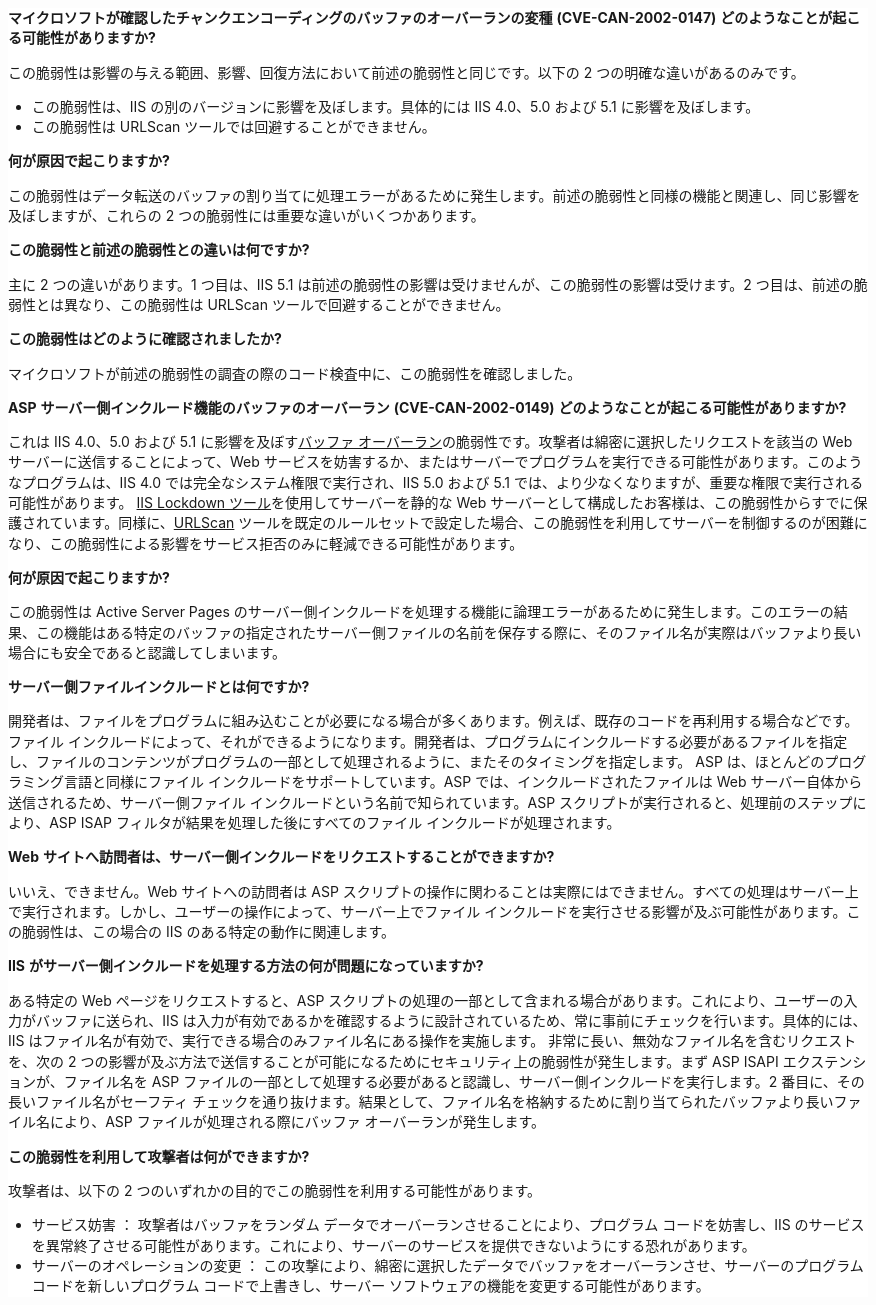 **マイクロソフトが確認したチャンクエンコーディングのバッファのオーバーランの変種** **(CVE-CAN-2002-0147)**
**どのようなことが起こる可能性がありますか?**

この脆弱性は影響の与える範囲、影響、回復方法において前述の脆弱性と同じです。以下の 2 つの明確な違いがあるのみです。

-   この脆弱性は、IIS の別のバージョンに影響を及ぼします。具体的には IIS 4.0、5.0 および 5.1 に影響を及ぼします。
-   この脆弱性は URLScan ツールでは回避することができません。

**何が原因で起こりますか?**

この脆弱性はデータ転送のバッファの割り当てに処理エラーがあるために発生します。前述の脆弱性と同様の機能と関連し、同じ影響を及ぼしますが、これらの 2 つの脆弱性には重要な違いがいくつかあります。

**この脆弱性と前述の脆弱性との違いは何ですか?**

主に 2 つの違いがあります。1 つ目は、IIS 5.1 は前述の脆弱性の影響は受けませんが、この脆弱性の影響は受けます。2 つ目は、前述の脆弱性とは異なり、この脆弱性は URLScan ツールで回避することができません。

**この脆弱性はどのように確認されましたか?**

マイクロソフトが前述の脆弱性の調査の際のコード検査中に、この脆弱性を確認しました。

**ASP** **サーバー側インクルード機能のバッファのオーバーラン** **(CVE-CAN-2002-0149)**
**どのようなことが起こる可能性がありますか?**

これは IIS 4.0、5.0 および 5.1 に影響を及ぼす[バッファ オーバーラン](http://www.microsoft.com/japan/security/glossary.mspx)の脆弱性です。攻撃者は綿密に選択したリクエストを該当の Web サーバーに送信することによって、Web サービスを妨害するか、またはサーバーでプログラムを実行できる可能性があります。このようなプログラムは、IIS 4.0 では完全なシステム権限で実行され、IIS 5.0 および 5.1 では、より少なくなりますが、重要な権限で実行される可能性があります。
[IIS Lockdown ツール](http://technet.microsoft.com/ja-jp/library/dd362854.aspx)を使用してサーバーを静的な Web サーバーとして構成したお客様は、この脆弱性からすでに保護されています。同様に、[URLScan](http://technet.microsoft.com/ja-jp/security/cc242650.aspx) ツールを既定のルールセットで設定した場合、この脆弱性を利用してサーバーを制御するのが困難になり、この脆弱性による影響をサービス拒否のみに軽減できる可能性があります。

**何が原因で起こりますか?**

この脆弱性は Active Server Pages のサーバー側インクルードを処理する機能に論理エラーがあるために発生します。このエラーの結果、この機能はある特定のバッファの指定されたサーバー側ファイルの名前を保存する際に、そのファイル名が実際はバッファより長い場合にも安全であると認識してしまいます。

**サーバー側ファイルインクルードとは何ですか?**

開発者は、ファイルをプログラムに組み込むことが必要になる場合が多くあります。例えば、既存のコードを再利用する場合などです。ファイル インクルードによって、それができるようになります。開発者は、プログラムにインクルードする必要があるファイルを指定し、ファイルのコンテンツがプログラムの一部として処理されるように、またそのタイミングを指定します。
ASP は、ほとんどのプログラミング言語と同様にファイル インクルードをサポートしています。ASP では、インクルードされたファイルは Web サーバー自体から送信されるため、サーバー側ファイル インクルードという名前で知られています。ASP スクリプトが実行されると、処理前のステップにより、ASP ISAP フィルタが結果を処理した後にすべてのファイル インクルードが処理されます。

**Web** **サイトへ訪問者は、サーバー側インクルードをリクエストすることができますか?**

いいえ、できません。Web サイトへの訪問者は ASP スクリプトの操作に関わることは実際にはできません。すべての処理はサーバー上で実行されます。しかし、ユーザーの操作によって、サーバー上でファイル インクルードを実行させる影響が及ぶ可能性があります。この脆弱性は、この場合の IIS のある特定の動作に関連します。

**IIS** **がサーバー側インクルードを処理する方法の何が問題になっていますか?**

ある特定の Web ページをリクエストすると、ASP スクリプトの処理の一部として含まれる場合があります。これにより、ユーザーの入力がバッファに送られ、IIS は入力が有効であるかを確認するように設計されているため、常に事前にチェックを行います。具体的には、IIS はファイル名が有効で、実行できる場合のみファイル名にある操作を実施します。
非常に長い、無効なファイル名を含むリクエストを、次の 2 つの影響が及ぶ方法で送信することが可能になるためにセキュリティ上の脆弱性が発生します。まず ASP ISAPI エクステンションが、ファイル名を ASP ファイルの一部として処理する必要があると認識し、サーバー側インクルードを実行します。2 番目に、その長いファイル名がセーフティ チェックを通り抜けます。結果として、ファイル名を格納するために割り当てられたバッファより長いファイル名により、ASP ファイルが処理される際にバッファ オーバーランが発生します。

**この脆弱性を利用して攻撃者は何ができますか?**

攻撃者は、以下の 2 つのいずれかの目的でこの脆弱性を利用する可能性があります。

-   サービス妨害 ： 攻撃者はバッファをランダム データでオーバーランさせることにより、プログラム コードを妨害し、IIS のサービスを異常終了させる可能性があります。これにより、サーバーのサービスを提供できないようにする恐れがあります。
-   サーバーのオペレーションの変更 ： この攻撃により、綿密に選択したデータでバッファをオーバーランさせ、サーバーのプログラム コードを新しいプログラム コードで上書きし、サーバー ソフトウェアの機能を変更する可能性があります。
